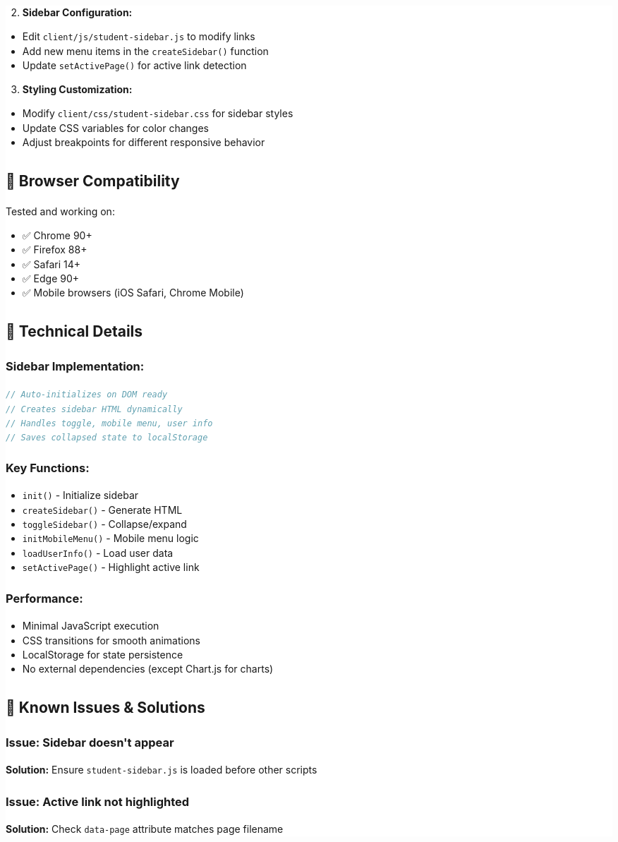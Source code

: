 2. **Sidebar Configuration:**
- Edit `client/js/student-sidebar.js` to modify links
- Add new menu items in the `createSidebar()` function
- Update `setActivePage()` for active link detection

3. **Styling Customization:**
- Modify `client/css/student-sidebar.css` for sidebar styles
- Update CSS variables for color changes
- Adjust breakpoints for different responsive behavior

## 📱 Browser Compatibility

Tested and working on:
- ✅ Chrome 90+
- ✅ Firefox 88+
- ✅ Safari 14+
- ✅ Edge 90+
- ✅ Mobile browsers (iOS Safari, Chrome Mobile)

## 🔧 Technical Details

### Sidebar Implementation:
```javascript
// Auto-initializes on DOM ready
// Creates sidebar HTML dynamically
// Handles toggle, mobile menu, user info
// Saves collapsed state to localStorage
```

### Key Functions:
- `init()` - Initialize sidebar
- `createSidebar()` - Generate HTML
- `toggleSidebar()` - Collapse/expand
- `initMobileMenu()` - Mobile menu logic
- `loadUserInfo()` - Load user data
- `setActivePage()` - Highlight active link

### Performance:
- Minimal JavaScript execution
- CSS transitions for smooth animations
- LocalStorage for state persistence
- No external dependencies (except Chart.js for charts)

## 🐛 Known Issues & Solutions

### Issue: Sidebar doesn't appear
**Solution:** Ensure `student-sidebar.js` is loaded before other scripts

### Issue: Active link not highlighted
**Solution:** Check `data-page` attribute matches page filename
